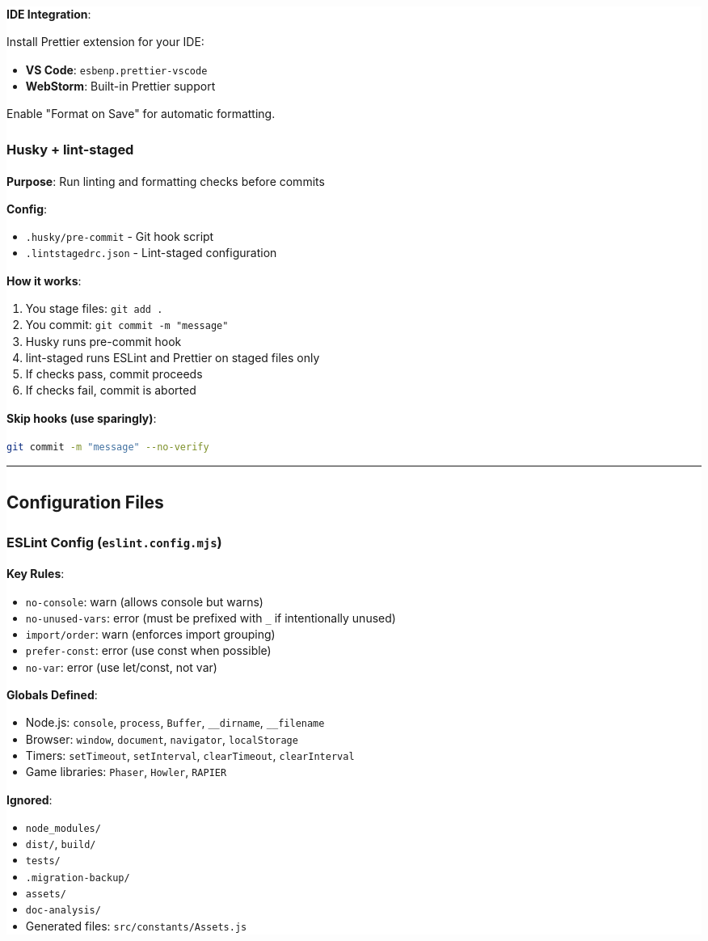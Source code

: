 **IDE Integration**:

Install Prettier extension for your IDE:

- **VS Code**: `esbenp.prettier-vscode`
- **WebStorm**: Built-in Prettier support

Enable "Format on Save" for automatic formatting.

### Husky + lint-staged

**Purpose**: Run linting and formatting checks before commits

**Config**:

- `.husky/pre-commit` - Git hook script
- `.lintstagedrc.json` - Lint-staged configuration

**How it works**:

1. You stage files: `git add .`
2. You commit: `git commit -m "message"`
3. Husky runs pre-commit hook
4. lint-staged runs ESLint and Prettier on staged files only
5. If checks pass, commit proceeds
6. If checks fail, commit is aborted

**Skip hooks (use sparingly)**:

```bash
git commit -m "message" --no-verify
```

---

## Configuration Files

### ESLint Config (`eslint.config.mjs`)

**Key Rules**:

- `no-console`: warn (allows console but warns)
- `no-unused-vars`: error (must be prefixed with `_` if intentionally unused)
- `import/order`: warn (enforces import grouping)
- `prefer-const`: error (use const when possible)
- `no-var`: error (use let/const, not var)

**Globals Defined**:

- Node.js: `console`, `process`, `Buffer`, `__dirname`, `__filename`
- Browser: `window`, `document`, `navigator`, `localStorage`
- Timers: `setTimeout`, `setInterval`, `clearTimeout`, `clearInterval`
- Game libraries: `Phaser`, `Howler`, `RAPIER`

**Ignored**:

- `node_modules/`
- `dist/`, `build/`
- `tests/`
- `.migration-backup/`
- `assets/`
- `doc-analysis/`
- Generated files: `src/constants/Assets.js`
